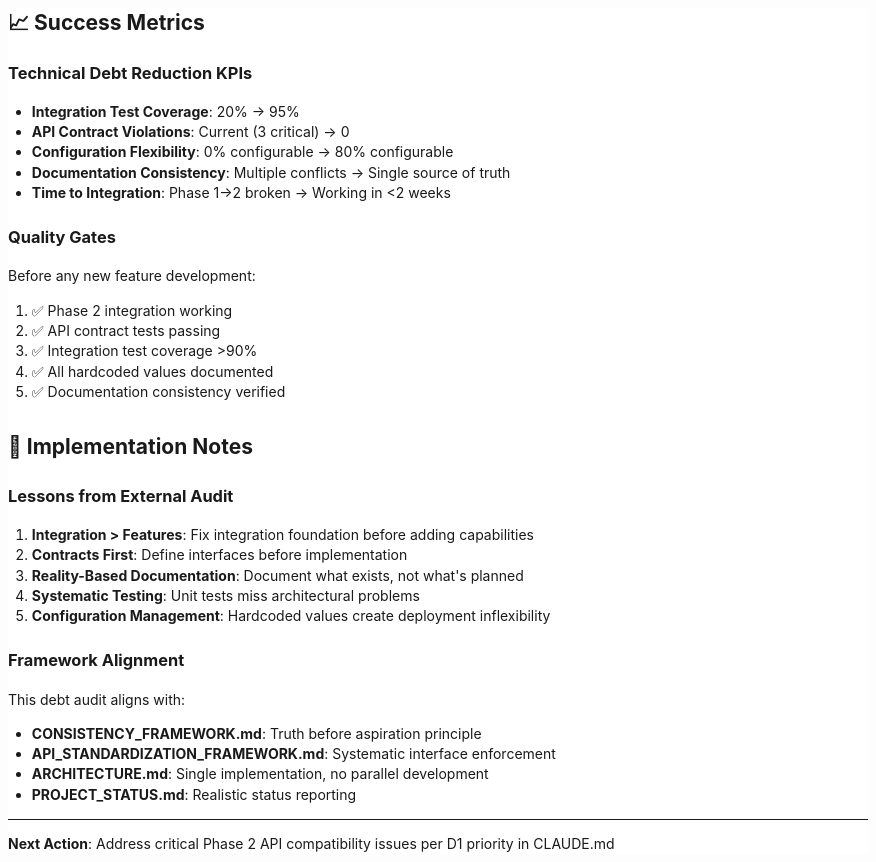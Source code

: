 ## 📈 Success Metrics

### Technical Debt Reduction KPIs
- **Integration Test Coverage**: 20% → 95%
- **API Contract Violations**: Current (3 critical) → 0
- **Configuration Flexibility**: 0% configurable → 80% configurable
- **Documentation Consistency**: Multiple conflicts → Single source of truth
- **Time to Integration**: Phase 1→2 broken → Working in <2 weeks

### Quality Gates
Before any new feature development:
1. ✅ Phase 2 integration working
2. ✅ API contract tests passing
3. ✅ Integration test coverage >90%
4. ✅ All hardcoded values documented
5. ✅ Documentation consistency verified

## 🔧 Implementation Notes

### Lessons from External Audit
1. **Integration > Features**: Fix integration foundation before adding capabilities
2. **Contracts First**: Define interfaces before implementation
3. **Reality-Based Documentation**: Document what exists, not what's planned
4. **Systematic Testing**: Unit tests miss architectural problems
5. **Configuration Management**: Hardcoded values create deployment inflexibility

### Framework Alignment
This debt audit aligns with:
- **CONSISTENCY_FRAMEWORK.md**: Truth before aspiration principle
- **API_STANDARDIZATION_FRAMEWORK.md**: Systematic interface enforcement
- **ARCHITECTURE.md**: Single implementation, no parallel development
- **PROJECT_STATUS.md**: Realistic status reporting

---

**Next Action**: Address critical Phase 2 API compatibility issues per D1 priority in CLAUDE.md